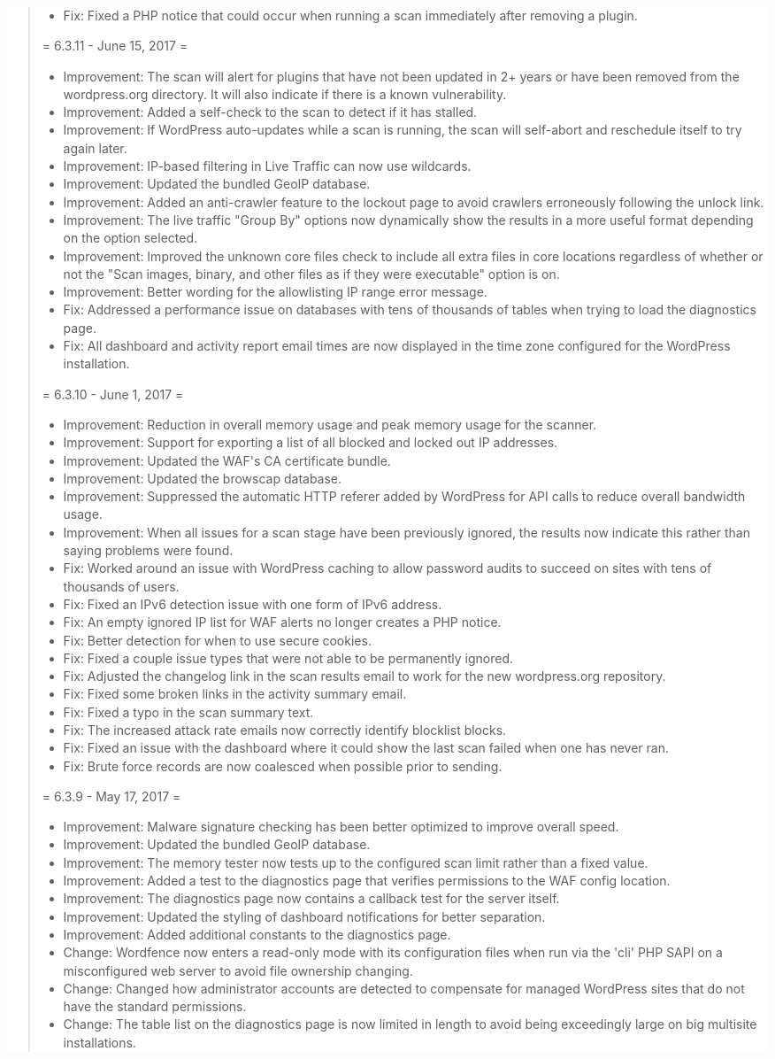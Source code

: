 > * Fix: Fixed a PHP notice that could occur when running a scan immediately after removing a plugin.
> 
> = 6.3.11 - June 15, 2017 =
> * Improvement: The scan will alert for plugins that have not been updated in 2+ years or have been removed from the wordpress.org directory. It will also indicate if there is a known vulnerability.
> * Improvement: Added a self-check to the scan to detect if it has stalled.
> * Improvement: If WordPress auto-updates while a scan is running, the scan will self-abort and reschedule itself to try again later.
> * Improvement: IP-based filtering in Live Traffic can now use wildcards.
> * Improvement: Updated the bundled GeoIP database.
> * Improvement: Added an anti-crawler feature to the lockout page to avoid crawlers erroneously following the unlock link.
> * Improvement: The live traffic "Group By" options now dynamically show the results in a more useful format depending on the option selected.
> * Improvement: Improved the unknown core files check to include all extra files in core locations regardless of whether or not the "Scan images, binary, and other files as if they were executable" option is on.
> * Improvement: Better wording for the allowlisting IP range error message.
> * Fix: Addressed a performance issue on databases with tens of thousands of tables when trying to load the diagnostics page.
> * Fix: All dashboard and activity report email times are now displayed in the time zone configured for the WordPress installation.
> 
> = 6.3.10 - June 1, 2017 =
> * Improvement: Reduction in overall memory usage and peak memory usage for the scanner.
> * Improvement: Support for exporting a list of all blocked and locked out IP addresses.
> * Improvement: Updated the WAF's CA certificate bundle.
> * Improvement: Updated the browscap database.
> * Improvement: Suppressed the automatic HTTP referer added by WordPress for API calls to reduce overall bandwidth usage.
> * Improvement: When all issues for a scan stage have been previously ignored, the results now indicate this rather than saying problems were found.
> * Fix: Worked around an issue with WordPress caching to allow password audits to succeed on sites with tens of thousands of users.
> * Fix: Fixed an IPv6 detection issue with one form of IPv6 address.
> * Fix: An empty ignored IP list for WAF alerts no longer creates a PHP notice.
> * Fix: Better detection for when to use secure cookies.
> * Fix: Fixed a couple issue types that were not able to be permanently ignored.
> * Fix: Adjusted the changelog link in the scan results email to work for the new wordpress.org repository.
> * Fix: Fixed some broken links in the activity summary email.
> * Fix: Fixed a typo in the scan summary text.
> * Fix: The increased attack rate emails now correctly identify blocklist blocks.
> * Fix: Fixed an issue with the dashboard where it could show the last scan failed when one has never ran.
> * Fix: Brute force records are now coalesced when possible prior to sending.
> 
> = 6.3.9 - May 17, 2017 =
> * Improvement: Malware signature checking has been better optimized to improve overall speed.
> * Improvement: Updated the bundled GeoIP database.
> * Improvement: The memory tester now tests up to the configured scan limit rather than a fixed value.
> * Improvement: Added a test to the diagnostics page that verifies permissions to the WAF config location.
> * Improvement: The diagnostics page now contains a callback test for the server itself.
> * Improvement: Updated the styling of dashboard notifications for better separation.
> * Improvement: Added additional constants to the diagnostics page.
> * Change: Wordfence now enters a read-only mode with its configuration files when run via the 'cli' PHP SAPI on a misconfigured web server to avoid file ownership changing.
> * Change: Changed how administrator accounts are detected to compensate for managed WordPress sites that do not have the standard permissions.
> * Change: The table list on the diagnostics page is now limited in length to avoid being exceedingly large on big multisite installations.